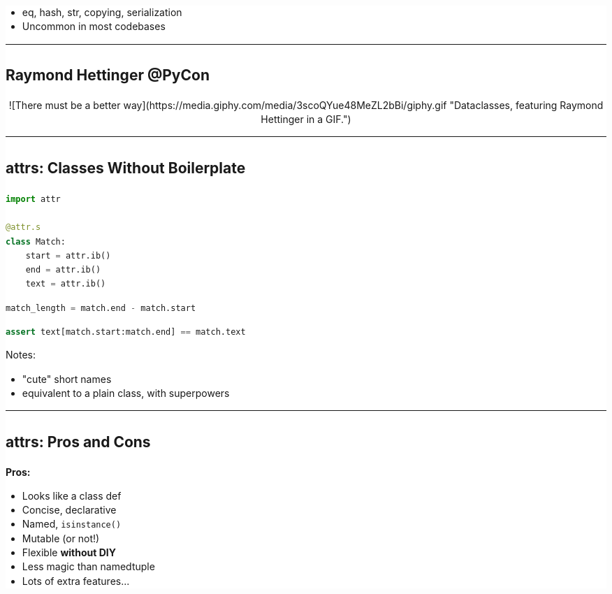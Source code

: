 - eq, hash, str, copying, serialization
- Uncommon in most codebases

---

## Raymond Hettinger @PyCon

<div style="text-align:center">
![There must be a better way](https://media.giphy.com/media/3scoQYue48MeZL2bBi/giphy.gif "Dataclasses, featuring Raymond Hettinger in a GIF.")
</div>

---

## attrs: Classes Without Boilerplate

```python
import attr

@attr.s
class Match:
    start = attr.ib()
    end = attr.ib()
    text = attr.ib()
```

```python
match_length = match.end - match.start
```

```python
assert text[match.start:match.end] == match.text
```

Notes:

- "cute" short names
- equivalent to a plain class, with superpowers

---

## attrs: Pros and Cons

<div class="col-container">

<div class="col">

<p><strong>Pros:</strong></p>
<ul>
<li>Looks like a class def</li>
<li>Concise, declarative</li>
<li>Named, <code>isinstance()</code></li>
<li>Mutable (or not!)</li>
<li>Flexible <strong>without DIY</strong></li>
<li>Less magic than namedtuple</li>
<li>Lots of extra features...</li>
</ul>
